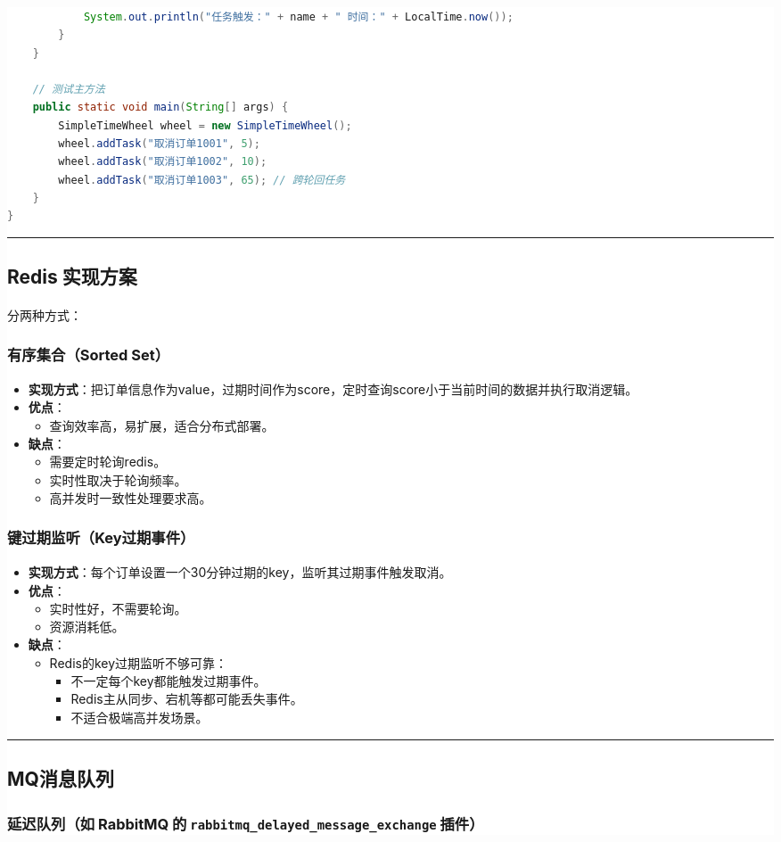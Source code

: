 ```java
            System.out.println("任务触发：" + name + " 时间：" + LocalTime.now());
        }
    }

    // 测试主方法
    public static void main(String[] args) {
        SimpleTimeWheel wheel = new SimpleTimeWheel();
        wheel.addTask("取消订单1001", 5);
        wheel.addTask("取消订单1002", 10);
        wheel.addTask("取消订单1003", 65); // 跨轮回任务
    }
}

```



---


## **Redis 实现方案**

分两种方式：
### 有序集合（Sorted Set）
- **实现方式**：把订单信息作为value，过期时间作为score，定时查询score小于当前时间的数据并执行取消逻辑。
- **优点**：
    - 查询效率高，易扩展，适合分布式部署。
- **缺点**：
    - 需要定时轮询redis。
    - 实时性取决于轮询频率。
    - 高并发时一致性处理要求高。

### 键过期监听（Key过期事件）
- **实现方式**：每个订单设置一个30分钟过期的key，监听其过期事件触发取消。
- **优点**：
    - 实时性好，不需要轮询。
    - 资源消耗低。
- **缺点**：
    - Redis的key过期监听不够可靠：
        - 不一定每个key都能触发过期事件。
        - Redis主从同步、宕机等都可能丢失事件。
        - 不适合极端高并发场景。


---


## MQ消息队列

### 延迟队列（如 RabbitMQ 的 `rabbitmq_delayed_message_exchange` 插件）
